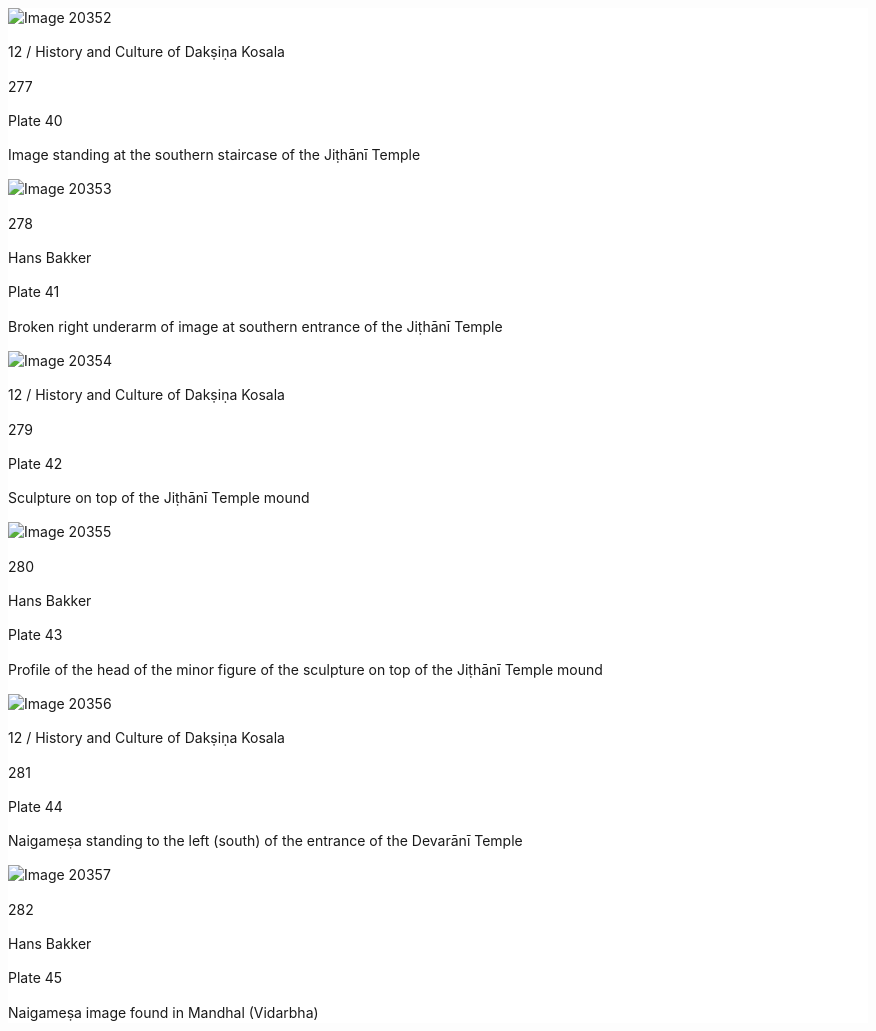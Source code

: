 ![Image 20352](images/018725.png)

12 / History and Culture of Dakṣiṇa Kosala

277

Plate 40

Image standing at the southern staircase of the Jiṭhānī Temple 

![Image 20353](images/018708.png)

278

Hans Bakker

Plate 41

Broken right underarm of image at southern entrance of the Jiṭhānī Temple 

![Image 20354](images/018693.png)

12 / History and Culture of Dakṣiṇa Kosala

279

Plate 42

Sculpture on top of the Jiṭhānī Temple mound



![Image 20355](images/018677.png)

280

Hans Bakker

Plate 43

Profile of the head of the minor figure of the sculpture on top of the Jiṭhānī Temple mound



![Image 20356](images/018661.png)

12 / History and Culture of Dakṣiṇa Kosala

281

Plate 44

Naigameṣa standing to the left \(south\) of the entrance of the Devarānī Temple 

![Image 20357](images/018645.png)

282

Hans Bakker

Plate 45

Naigameṣa image found in Mandhal \(Vidarbha\)


